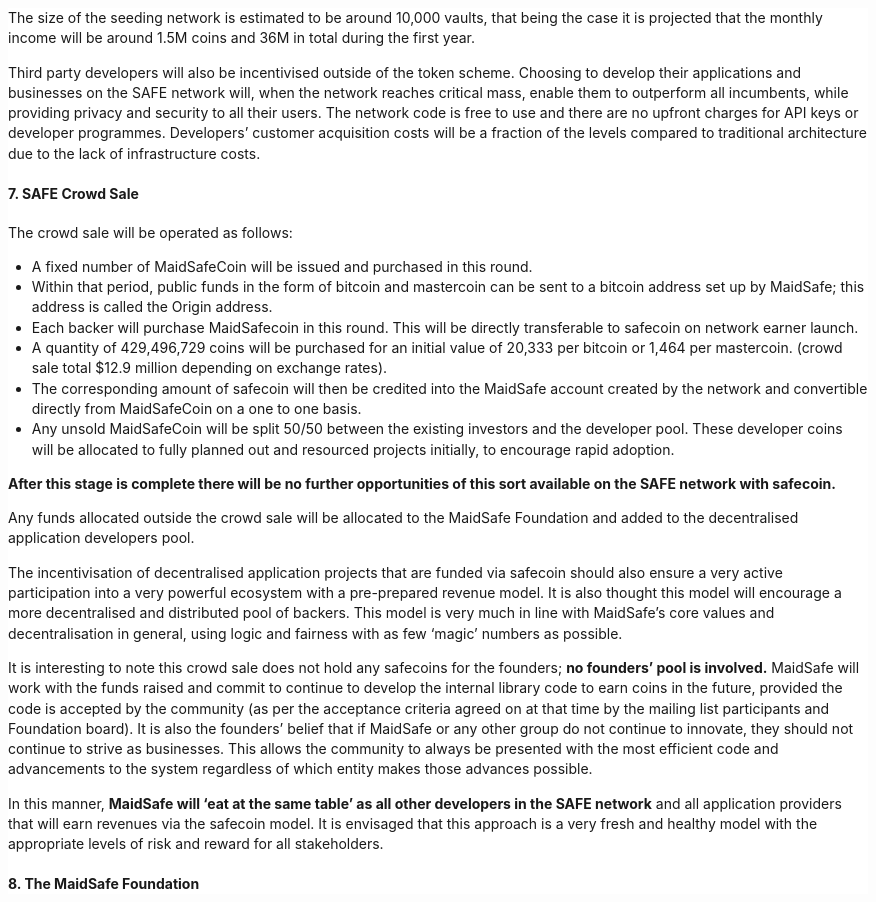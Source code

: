 The size of the seeding network is estimated to be around 10,000 vaults, that being the case it is projected that the monthly income will be around 1.5M coins and 36M in total during the first year.

Third party developers will also be incentivised outside of the token scheme.  Choosing to develop their applications and businesses on the SAFE network will, when the network reaches critical mass, enable them to outperform all incumbents, while providing privacy and security to all their users.  The network code is free to use and there are no upfront charges for API keys or developer programmes.  Developers’ customer acquisition costs will be a fraction of the levels compared to traditional architecture due to the lack of infrastructure costs.

#### 7. SAFE Crowd Sale

The crowd sale will be operated as follows:

* A fixed number of MaidSafeCoin will be issued and purchased in this round.
* Within that period, public funds in the form of bitcoin and mastercoin can be sent to a bitcoin address set up by MaidSafe; this address is called the Origin address.
* Each backer will purchase MaidSafecoin in this round. This will be directly transferable to safecoin on network earner launch.
* A quantity of 429,496,729 coins will be purchased for an initial value of 20,333 per bitcoin or 1,464 per mastercoin. (crowd sale total $12.9 million depending on exchange rates). 
* The corresponding amount of safecoin will then be credited into the MaidSafe account created by the network and convertible directly from MaidSafeCoin on a one to one basis.
* Any unsold MaidSafeCoin will be split 50/50 between the existing investors and the developer pool. These developer coins will be allocated to fully planned out and resourced projects initially, to encourage rapid adoption.

**After this stage is complete there will be no further opportunities of this sort available on the SAFE network with safecoin.**

Any funds allocated outside the crowd sale will be allocated to the MaidSafe Foundation and added to the decentralised application developers pool.

The incentivisation of decentralised application projects that are funded via safecoin should also ensure a very active participation into a very powerful ecosystem with a pre-prepared revenue model.  It is also thought this model will encourage a more decentralised and distributed pool of backers.  This model is very much in line with MaidSafe’s core values and decentralisation in general, using logic and fairness with as few ‘magic’ numbers as possible. 

It is interesting to note this crowd sale does not hold any safecoins for the founders; **no founders’ pool is involved.**  MaidSafe will work with the funds raised and commit to continue to develop the internal library code to earn coins in the future, provided the code is accepted by the community (as per the acceptance criteria agreed on at that time by the mailing list participants and Foundation board).  It is also the founders’ belief that if MaidSafe or any other group do not continue to innovate, they should not continue to strive as businesses.  This allows the community to always be presented with the most efficient code and advancements to the system regardless of which entity makes those advances possible.

In this manner, **MaidSafe will ‘eat at the same table’ as all other developers in the SAFE network** and all application providers that will earn revenues via the safecoin model.  It is envisaged that this approach is a very fresh and healthy model with the appropriate levels of risk and reward for all stakeholders.
 
#### 8. The MaidSafe Foundation  
